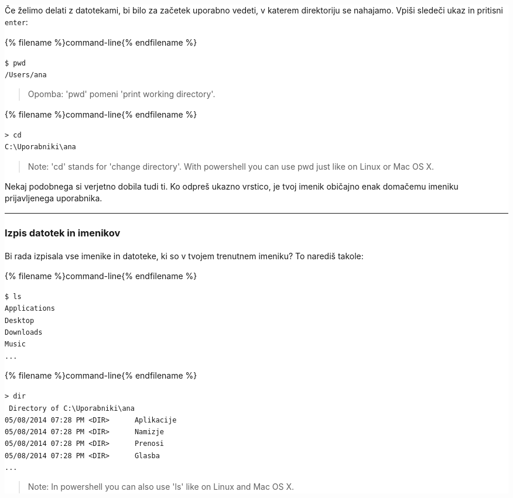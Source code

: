 Če želimo delati z datotekami, bi bilo za začetek uporabno vedeti, v katerem direktoriju se nahajamo. Vpiši sledeči ukaz in pritisni `enter`:



{% filename %}command-line{% endfilename %}

    $ pwd
    /Users/ana
    

> Opomba: 'pwd' pomeni 'print working directory'.





{% filename %}command-line{% endfilename %}

    > cd
    C:\Uporabniki\ana
    

> Note: 'cd' stands for 'change directory'. With powershell you can use pwd just like on Linux or Mac OS X.



Nekaj podobnega si verjetno dobila tudi ti. Ko odpreš ukazno vrstico, je tvoj imenik običajno enak domačemu imeniku prijavljenega uporabnika.

* * *

### Izpis datotek in imenikov

Bi rada izpisala vse imenike in datoteke, ki so v tvojem trenutnem imeniku? To narediš takole:



{% filename %}command-line{% endfilename %}

    $ ls
    Applications
    Desktop
    Downloads
    Music
    ...
    





{% filename %}command-line{% endfilename %}

    > dir
     Directory of C:\Uporabniki\ana
    05/08/2014 07:28 PM <DIR>      Aplikacije
    05/08/2014 07:28 PM <DIR>      Namizje
    05/08/2014 07:28 PM <DIR>      Prenosi
    05/08/2014 07:28 PM <DIR>      Glasba
    ...
    

> Note: In powershell you can also use 'ls' like on Linux and Mac OS X. 
